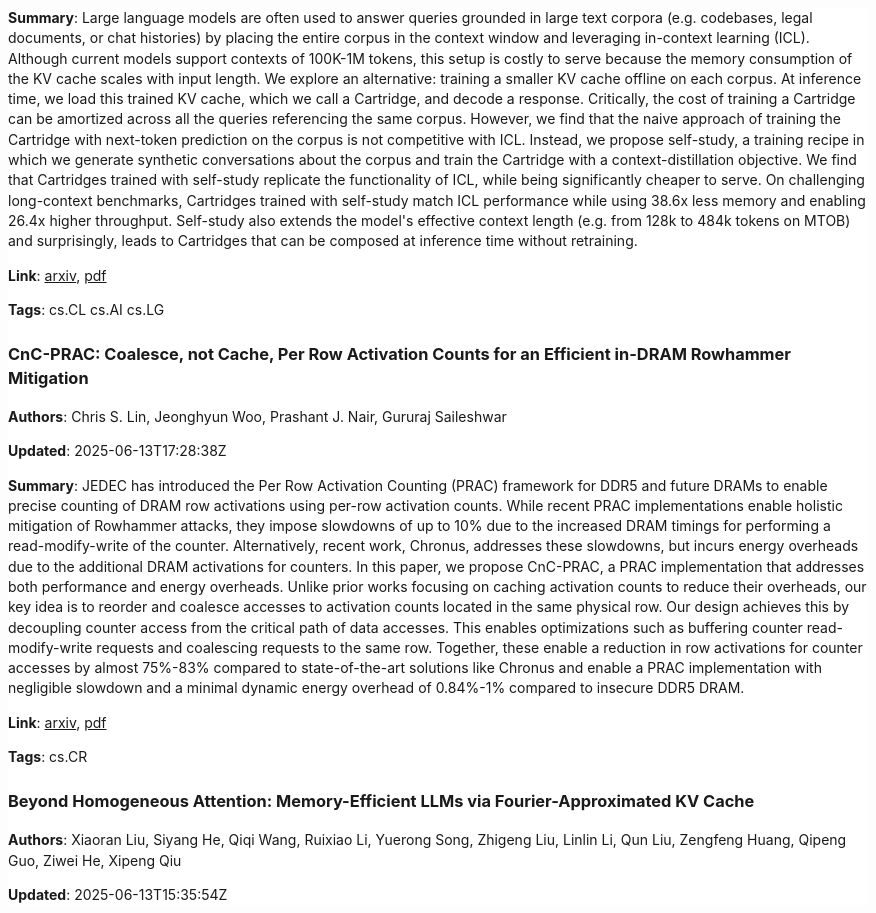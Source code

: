 **Summary**: Large language models are often used to answer queries grounded in large text corpora (e.g. codebases, legal documents, or chat histories) by placing the entire corpus in the context window and leveraging in-context learning (ICL). Although current models support contexts of 100K-1M tokens, this setup is costly to serve because the memory consumption of the KV cache scales with input length. We explore an alternative: training a smaller KV cache offline on each corpus. At inference time, we load this trained KV cache, which we call a Cartridge, and decode a response. Critically, the cost of training a Cartridge can be amortized across all the queries referencing the same corpus. However, we find that the naive approach of training the Cartridge with next-token prediction on the corpus is not competitive with ICL. Instead, we propose self-study, a training recipe in which we generate synthetic conversations about the corpus and train the Cartridge with a context-distillation objective. We find that Cartridges trained with self-study replicate the functionality of ICL, while being significantly cheaper to serve. On challenging long-context benchmarks, Cartridges trained with self-study match ICL performance while using 38.6x less memory and enabling 26.4x higher throughput. Self-study also extends the model's effective context length (e.g. from 128k to 484k tokens on MTOB) and surprisingly, leads to Cartridges that can be composed at inference time without retraining.

**Link**: [arxiv](http://arxiv.org/abs/2506.06266v3),  [pdf](http://arxiv.org/pdf/2506.06266v3)

**Tags**: cs.CL cs.AI cs.LG 



### CnC-PRAC: Coalesce, not Cache, Per Row Activation Counts for an   Efficient in-DRAM Rowhammer Mitigation
**Authors**: Chris S. Lin, Jeonghyun Woo, Prashant J. Nair, Gururaj Saileshwar

**Updated**: 2025-06-13T17:28:38Z

**Summary**: JEDEC has introduced the Per Row Activation Counting (PRAC) framework for DDR5 and future DRAMs to enable precise counting of DRAM row activations using per-row activation counts. While recent PRAC implementations enable holistic mitigation of Rowhammer attacks, they impose slowdowns of up to 10% due to the increased DRAM timings for performing a read-modify-write of the counter. Alternatively, recent work, Chronus, addresses these slowdowns, but incurs energy overheads due to the additional DRAM activations for counters. In this paper, we propose CnC-PRAC, a PRAC implementation that addresses both performance and energy overheads. Unlike prior works focusing on caching activation counts to reduce their overheads, our key idea is to reorder and coalesce accesses to activation counts located in the same physical row. Our design achieves this by decoupling counter access from the critical path of data accesses. This enables optimizations such as buffering counter read-modify-write requests and coalescing requests to the same row. Together, these enable a reduction in row activations for counter accesses by almost 75%-83% compared to state-of-the-art solutions like Chronus and enable a PRAC implementation with negligible slowdown and a minimal dynamic energy overhead of 0.84%-1% compared to insecure DDR5 DRAM.

**Link**: [arxiv](http://arxiv.org/abs/2506.11970v1),  [pdf](http://arxiv.org/pdf/2506.11970v1)

**Tags**: cs.CR 



### Beyond Homogeneous Attention: Memory-Efficient LLMs via   Fourier-Approximated KV Cache
**Authors**: Xiaoran Liu, Siyang He, Qiqi Wang, Ruixiao Li, Yuerong Song, Zhigeng Liu, Linlin Li, Qun Liu, Zengfeng Huang, Qipeng Guo, Ziwei He, Xipeng Qiu

**Updated**: 2025-06-13T15:35:54Z
